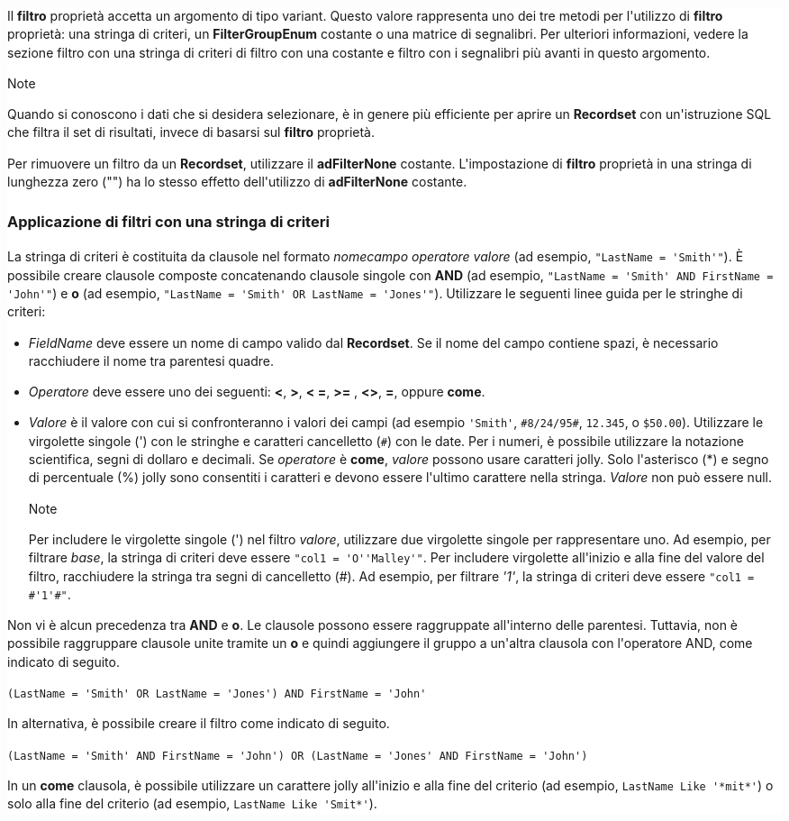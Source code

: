 Il **filtro** proprietà accetta un argomento di tipo variant. Questo valore rappresenta uno dei tre metodi per l'utilizzo di **filtro** proprietà: una stringa di criteri, un **FilterGroupEnum** costante o una matrice di segnalibri. Per ulteriori informazioni, vedere la sezione filtro con una stringa di criteri di filtro con una costante e filtro con i segnalibri più avanti in questo argomento.  
  
> [!NOTE]
>  Quando si conoscono i dati che si desidera selezionare, è in genere più efficiente per aprire un **Recordset** con un'istruzione SQL che filtra il set di risultati, invece di basarsi sul **filtro** proprietà.  
  
 Per rimuovere un filtro da un **Recordset**, utilizzare il **adFilterNone** costante. L'impostazione di **filtro** proprietà in una stringa di lunghezza zero ("") ha lo stesso effetto dell'utilizzo di **adFilterNone** costante.  
  
### <a name="filtering-with-a-criteria-string"></a>Applicazione di filtri con una stringa di criteri  
 La stringa di criteri è costituita da clausole nel formato *nomecampo operatore valore* (ad esempio, `"LastName = 'Smith'"`). È possibile creare clausole composte concatenando clausole singole con **AND** (ad esempio, `"LastName = 'Smith' AND FirstName = 'John'"`) e **o** (ad esempio, `"LastName = 'Smith' OR LastName = 'Jones'"`). Utilizzare le seguenti linee guida per le stringhe di criteri:  
  
-   *FieldName* deve essere un nome di campo valido dal **Recordset**. Se il nome del campo contiene spazi, è necessario racchiudere il nome tra parentesi quadre.  
  
-   *Operatore* deve essere uno dei seguenti: **\<**, **>**, **\< =**, **>=** , **<>**, **=**, oppure **come**.  
  
-   *Valore* è il valore con cui si confronteranno i valori dei campi (ad esempio `'Smith'`, `#8/24/95#`, `12.345`, o `$50.00`). Utilizzare le virgolette singole (') con le stringhe e caratteri cancelletto (`#`) con le date. Per i numeri, è possibile utilizzare la notazione scientifica, segni di dollaro e decimali. Se *operatore* è **come**, *valore* possono usare caratteri jolly. Solo l'asterisco (\*) e segno di percentuale (%) jolly sono consentiti i caratteri e devono essere l'ultimo carattere nella stringa. *Valore* non può essere null.  
  
    > [!NOTE]
    >  Per includere le virgolette singole (') nel filtro *valore*, utilizzare due virgolette singole per rappresentare uno. Ad esempio, per filtrare *base*, la stringa di criteri deve essere `"col1 = 'O''Malley'"`. Per includere virgolette all'inizio e alla fine del valore del filtro, racchiudere la stringa tra segni di cancelletto (#). Ad esempio, per filtrare *'1'*, la stringa di criteri deve essere `"col1 = #'1'#"`.  
  
 Non vi è alcun precedenza tra **AND** e **o**. Le clausole possono essere raggruppate all'interno delle parentesi. Tuttavia, non è possibile raggruppare clausole unite tramite un **o** e quindi aggiungere il gruppo a un'altra clausola con l'operatore AND, come indicato di seguito.  
  
```  
(LastName = 'Smith' OR LastName = 'Jones') AND FirstName = 'John'  
```  
  
 In alternativa, è possibile creare il filtro come indicato di seguito.  
  
```  
(LastName = 'Smith' AND FirstName = 'John') OR (LastName = 'Jones' AND FirstName = 'John')  
```  
  
 In un **come** clausola, è possibile utilizzare un carattere jolly all'inizio e alla fine del criterio (ad esempio, `LastName Like '*mit*'`) o solo alla fine del criterio (ad esempio, `LastName Like 'Smit*'`).  
  